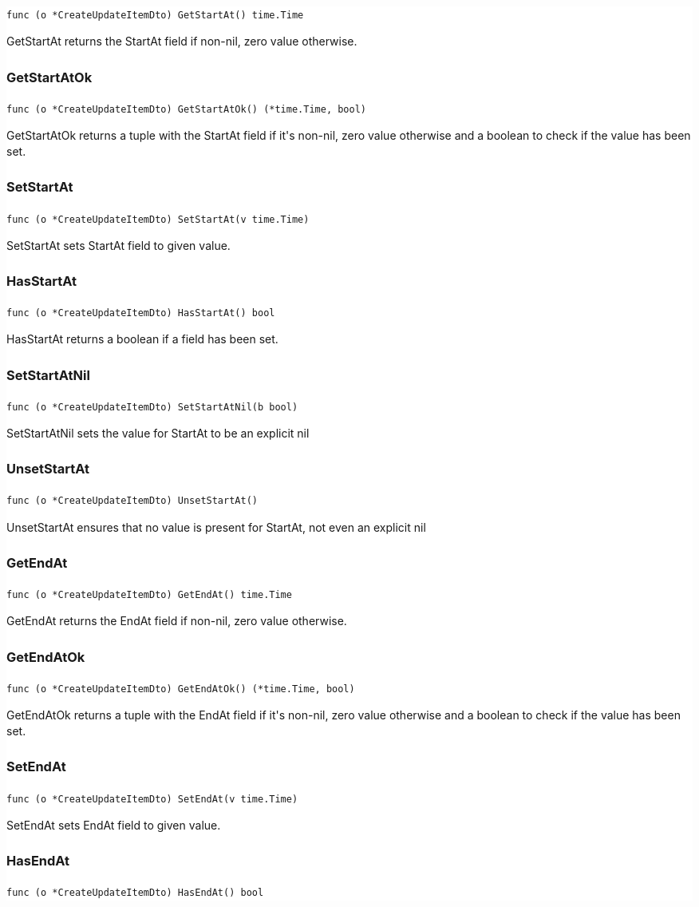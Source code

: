 `func (o *CreateUpdateItemDto) GetStartAt() time.Time`

GetStartAt returns the StartAt field if non-nil, zero value otherwise.

### GetStartAtOk

`func (o *CreateUpdateItemDto) GetStartAtOk() (*time.Time, bool)`

GetStartAtOk returns a tuple with the StartAt field if it's non-nil, zero value otherwise
and a boolean to check if the value has been set.

### SetStartAt

`func (o *CreateUpdateItemDto) SetStartAt(v time.Time)`

SetStartAt sets StartAt field to given value.

### HasStartAt

`func (o *CreateUpdateItemDto) HasStartAt() bool`

HasStartAt returns a boolean if a field has been set.

### SetStartAtNil

`func (o *CreateUpdateItemDto) SetStartAtNil(b bool)`

 SetStartAtNil sets the value for StartAt to be an explicit nil

### UnsetStartAt
`func (o *CreateUpdateItemDto) UnsetStartAt()`

UnsetStartAt ensures that no value is present for StartAt, not even an explicit nil
### GetEndAt

`func (o *CreateUpdateItemDto) GetEndAt() time.Time`

GetEndAt returns the EndAt field if non-nil, zero value otherwise.

### GetEndAtOk

`func (o *CreateUpdateItemDto) GetEndAtOk() (*time.Time, bool)`

GetEndAtOk returns a tuple with the EndAt field if it's non-nil, zero value otherwise
and a boolean to check if the value has been set.

### SetEndAt

`func (o *CreateUpdateItemDto) SetEndAt(v time.Time)`

SetEndAt sets EndAt field to given value.

### HasEndAt

`func (o *CreateUpdateItemDto) HasEndAt() bool`
